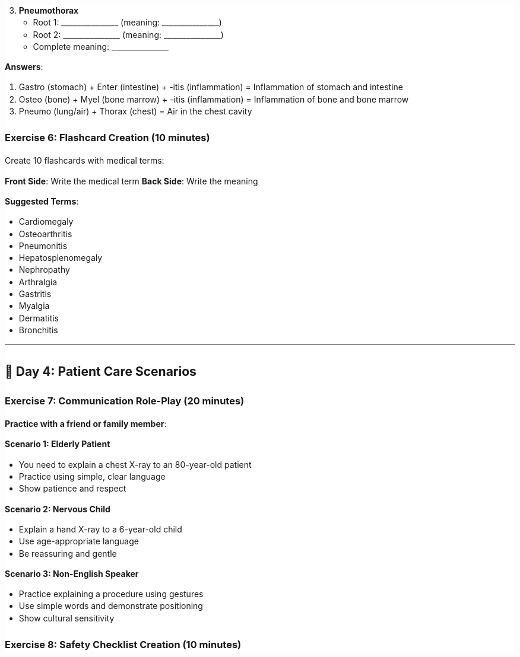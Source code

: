 3. **Pneumothorax**
   - Root 1: _______________ (meaning: _______________)
   - Root 2: _______________ (meaning: _______________)
   - Complete meaning: _______________

**Answers**:
1. Gastro (stomach) + Enter (intestine) + -itis (inflammation) = Inflammation of stomach and intestine
2. Osteo (bone) + Myel (bone marrow) + -itis (inflammation) = Inflammation of bone and bone marrow
3. Pneumo (lung/air) + Thorax (chest) = Air in the chest cavity

### **Exercise 6: Flashcard Creation** (10 minutes)

Create 10 flashcards with medical terms:

**Front Side**: Write the medical term
**Back Side**: Write the meaning

**Suggested Terms**:
- Cardiomegaly
- Osteoarthritis
- Pneumonitis
- Hepatosplenomegaly
- Nephropathy
- Arthralgia
- Gastritis
- Myalgia
- Dermatitis
- Bronchitis

---

## 🤝 Day 4: Patient Care Scenarios

### **Exercise 7: Communication Role-Play** (20 minutes)

**Practice with a friend or family member**:

**Scenario 1: Elderly Patient**
- You need to explain a chest X-ray to an 80-year-old patient
- Practice using simple, clear language
- Show patience and respect

**Scenario 2: Nervous Child**
- Explain a hand X-ray to a 6-year-old child
- Use age-appropriate language
- Be reassuring and gentle

**Scenario 3: Non-English Speaker**
- Practice explaining a procedure using gestures
- Use simple words and demonstrate positioning
- Show cultural sensitivity

### **Exercise 8: Safety Checklist Creation** (10 minutes)
